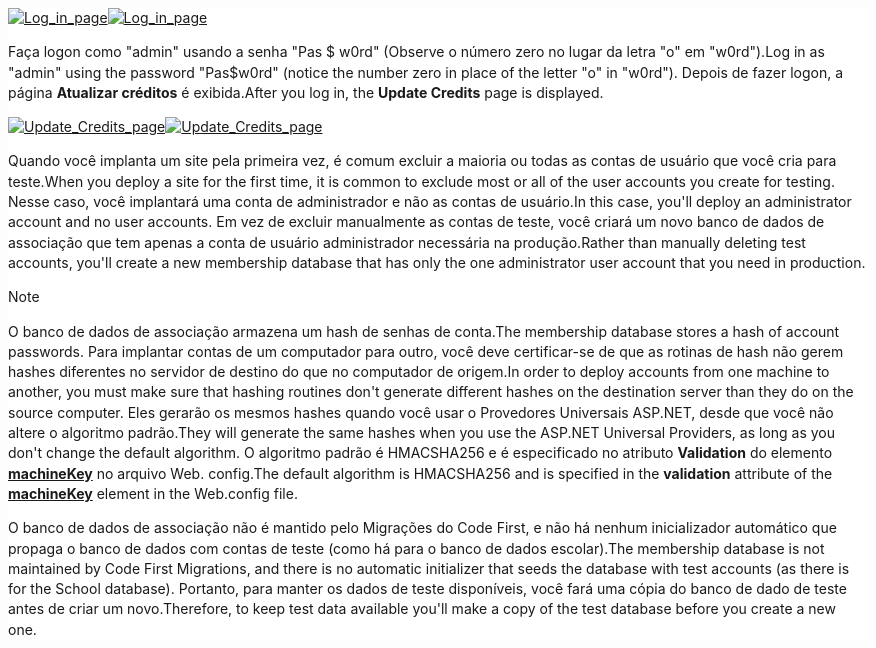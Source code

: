 <span data-ttu-id="c42d5-245">[![Log_in_page](deployment-to-a-hosting-provider-deploying-sql-server-compact-databases-2-of-12/_static/image16.png)](deployment-to-a-hosting-provider-deploying-sql-server-compact-databases-2-of-12/_static/image15.png)</span><span class="sxs-lookup"><span data-stu-id="c42d5-245">[![Log_in_page](deployment-to-a-hosting-provider-deploying-sql-server-compact-databases-2-of-12/_static/image16.png)](deployment-to-a-hosting-provider-deploying-sql-server-compact-databases-2-of-12/_static/image15.png)</span></span>

<span data-ttu-id="c42d5-246">Faça logon como "admin" usando a senha "Pas $ w0rd" (Observe o número zero no lugar da letra "o" em "w0rd").</span><span class="sxs-lookup"><span data-stu-id="c42d5-246">Log in as "admin" using the password "Pas$w0rd" (notice the number zero in place of the letter "o" in "w0rd").</span></span> <span data-ttu-id="c42d5-247">Depois de fazer logon, a página **Atualizar créditos** é exibida.</span><span class="sxs-lookup"><span data-stu-id="c42d5-247">After you log in, the **Update Credits** page is displayed.</span></span>

<span data-ttu-id="c42d5-248">[![Update_Credits_page](deployment-to-a-hosting-provider-deploying-sql-server-compact-databases-2-of-12/_static/image18.png)](deployment-to-a-hosting-provider-deploying-sql-server-compact-databases-2-of-12/_static/image17.png)</span><span class="sxs-lookup"><span data-stu-id="c42d5-248">[![Update_Credits_page](deployment-to-a-hosting-provider-deploying-sql-server-compact-databases-2-of-12/_static/image18.png)](deployment-to-a-hosting-provider-deploying-sql-server-compact-databases-2-of-12/_static/image17.png)</span></span>

<span data-ttu-id="c42d5-249">Quando você implanta um site pela primeira vez, é comum excluir a maioria ou todas as contas de usuário que você cria para teste.</span><span class="sxs-lookup"><span data-stu-id="c42d5-249">When you deploy a site for the first time, it is common to exclude most or all of the user accounts you create for testing.</span></span> <span data-ttu-id="c42d5-250">Nesse caso, você implantará uma conta de administrador e não as contas de usuário.</span><span class="sxs-lookup"><span data-stu-id="c42d5-250">In this case, you'll deploy an administrator account and no user accounts.</span></span> <span data-ttu-id="c42d5-251">Em vez de excluir manualmente as contas de teste, você criará um novo banco de dados de associação que tem apenas a conta de usuário administrador necessária na produção.</span><span class="sxs-lookup"><span data-stu-id="c42d5-251">Rather than manually deleting test accounts, you'll create a new membership database that has only the one administrator user account that you need in production.</span></span>

> [!NOTE]
> <span data-ttu-id="c42d5-252">O banco de dados de associação armazena um hash de senhas de conta.</span><span class="sxs-lookup"><span data-stu-id="c42d5-252">The membership database stores a hash of account passwords.</span></span> <span data-ttu-id="c42d5-253">Para implantar contas de um computador para outro, você deve certificar-se de que as rotinas de hash não gerem hashes diferentes no servidor de destino do que no computador de origem.</span><span class="sxs-lookup"><span data-stu-id="c42d5-253">In order to deploy accounts from one machine to another, you must make sure that hashing routines don't generate different hashes on the destination server than they do on the source computer.</span></span> <span data-ttu-id="c42d5-254">Eles gerarão os mesmos hashes quando você usar o Provedores Universais ASP.NET, desde que você não altere o algoritmo padrão.</span><span class="sxs-lookup"><span data-stu-id="c42d5-254">They will generate the same hashes when you use the ASP.NET Universal Providers, as long as you don't change the default algorithm.</span></span> <span data-ttu-id="c42d5-255">O algoritmo padrão é HMACSHA256 e é especificado no atributo **Validation** do elemento **[machineKey](https://msdn.microsoft.com/library/w8h3skw9.aspx)** no arquivo Web. config.</span><span class="sxs-lookup"><span data-stu-id="c42d5-255">The default algorithm is HMACSHA256 and is specified in the **validation** attribute of the **[machineKey](https://msdn.microsoft.com/library/w8h3skw9.aspx)** element in the Web.config file.</span></span>

<span data-ttu-id="c42d5-256">O banco de dados de associação não é mantido pelo Migrações do Code First, e não há nenhum inicializador automático que propaga o banco de dados com contas de teste (como há para o banco de dados escolar).</span><span class="sxs-lookup"><span data-stu-id="c42d5-256">The membership database is not maintained by Code First Migrations, and there is no automatic initializer that seeds the database with test accounts (as there is for the School database).</span></span> <span data-ttu-id="c42d5-257">Portanto, para manter os dados de teste disponíveis, você fará uma cópia do banco de dado de teste antes de criar um novo.</span><span class="sxs-lookup"><span data-stu-id="c42d5-257">Therefore, to keep test data available you'll make a copy of the test database before you create a new one.</span></span>
